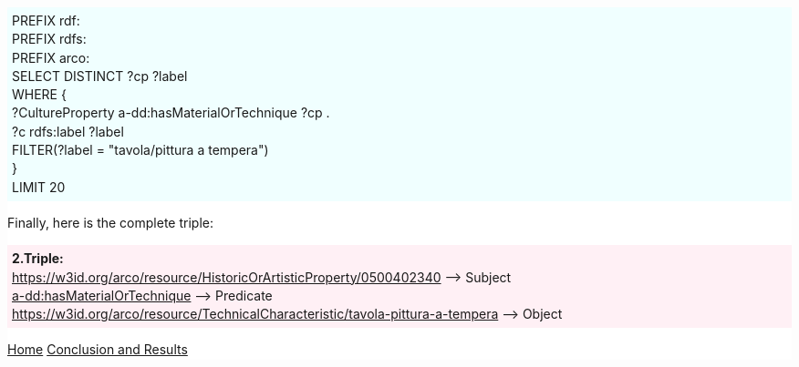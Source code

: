 <p style="background-color: Azure; padding: 5px;">
PREFIX rdf: <http://www.w3.org/1999/02/22-rdf-syntax-ns#> <br>
PREFIX rdfs: <http://www.w3.org/2000/01/rdf-schema#> <br>
PREFIX arco: <https://w3id.org/arco/ontology/arco/> <br>
SELECT DISTINCT ?cp ?label <br>
WHERE { <br>
?CultureProperty a-dd:hasMaterialOrTechnique ?cp . <br>
?c rdfs:label ?label <br>
FILTER(?label = "tavola/pittura a tempera") <br>
} <br>
LIMIT 20 <br>
</p>

Finally, here is the complete triple: <br>

<p style="background-color: LavenderBlush; padding: 5px;">
<b>2.Triple:</b> <br>
<a href= "https://w3id.org/arco/resource/HistoricOrArtisticProperty/0500402340">https://w3id.org/arco/resource/HistoricOrArtisticProperty/0500402340</a> --> Subject <br>
<a href= "https://dati.beniculturali.it/lodview-arco/ontology/denotative-description/hasMaterialOrTechnique.html">a-dd:hasMaterialOrTechnique</a> --> Predicate <br>
<a href= "https://w3id.org/arco/resource/TechnicalCharacteristic/tavola-pittura-a-tempera">https://w3id.org/arco/resource/TechnicalCharacteristic/tavola-pittura-a-tempera</a> --> Object <br>
</p>

<div class="topnav">
  <a class="active" href="https://kevinits-site.github.io">Home</a>
  <a class="active" href="https://kevinits-site.github.io/triples.html">Conclusion and Results</a>
</div>




